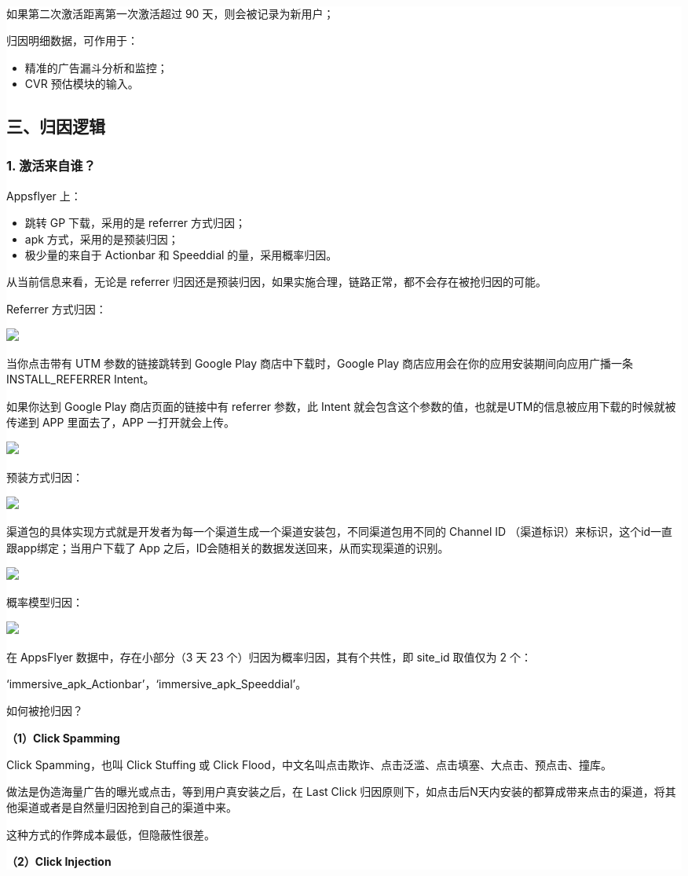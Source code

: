 如果第二次激活距离第一次激活超过 90 天，则会被记录为新用户；

归因明细数据，可作用于：

*   精准的广告漏斗分析和监控；
*   CVR 预估模块的输入。

## 三、归因逻辑

### 1\. 激活来自谁？

Appsflyer 上：

*   跳转 GP 下载，采用的是 referrer 方式归因；
*   apk 方式，采用的是预装归因；
*   极少量的来自于 Actionbar 和 Speeddial 的量，采用概率归因。

从当前信息来看，无论是 referrer 归因还是预装归因，如果实施合理，链路正常，都不会存在被抢归因的可能。

Referrer 方式归因：

![](https://image.woshipm.com/wp-files/2021/09/IaT3d3QmasTfMICic5ee.png)

当你点击带有 UTM 参数的链接跳转到 Google Play 商店中下载时，Google Play 商店应用会在你的应用安装期间向应用广播一条 INSTALL\_REFERRER Intent。

如果你达到 Google Play 商店页面的链接中有 referrer 参数，此 Intent 就会包含这个参数的值，也就是UTM的信息被应用下载的时候就被传递到 APP 里面去了，APP 一打开就会上传。

![](https://image.woshipm.com/wp-files/2021/09/0HYGf41ZkNtrrmo2lPVK.png)

预装方式归因：

![](https://image.woshipm.com/wp-files/2021/09/qLksvF6uQVZLr6PhvEkH.png)

渠道包的具体实现方式就是开发者为每一个渠道生成一个渠道安装包，不同渠道包用不同的 Channel ID （渠道标识）来标识，这个id一直跟app绑定；当用户下载了 App 之后，ID会随相关的数据发送回来，从而实现渠道的识别。

![](https://image.woshipm.com/wp-files/2021/09/Ugxk9Ugh3K51xj3Bq66t.png)

概率模型归因：

![](https://image.woshipm.com/wp-files/2021/09/NSsR4hcYOeKuwjb8Aixh.png)

在 AppsFlyer 数据中，存在小部分（3 天 23 个）归因为概率归因，其有个共性，即 site\_id 取值仅为 2 个：

‘immersive\_apk\_Actionbar’，‘immersive\_apk\_Speeddial’。

如何被抢归因？

**（1）Click Spamming**

Click Spamming，也叫 Click Stuffing 或 Click Flood，中文名叫点击欺诈、点击泛滥、点击填塞、大点击、预点击、撞库。

做法是伪造海量广告的曝光或点击，等到用户真安装之后，在 Last Click 归因原则下，如点击后N天内安装的都算成带来点击的渠道，将其他渠道或者是自然量归因抢到自己的渠道中来。

这种方式的作弊成本最低，但隐蔽性很差。

**（2）Click Injection**
